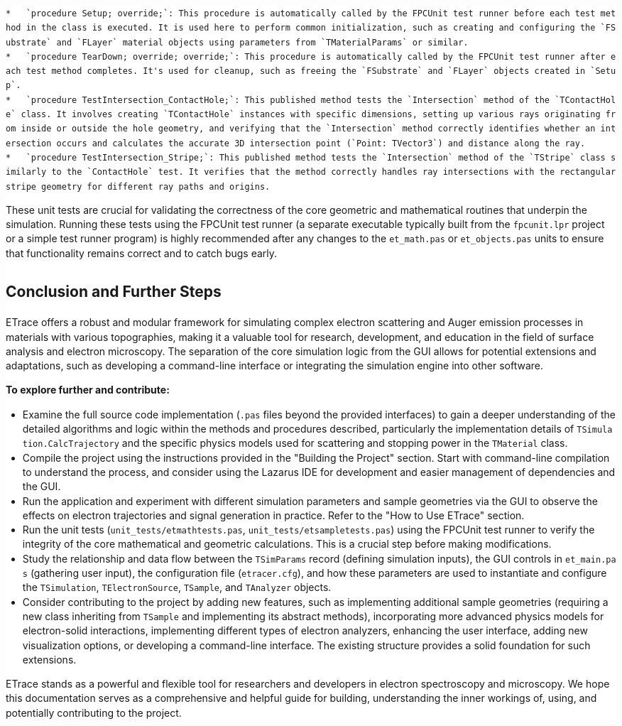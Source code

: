     *   `procedure Setup; override;`: This procedure is automatically called by the FPCUnit test runner before each test method in the class is executed. It is used here to perform common initialization, such as creating and configuring the `FSubstrate` and `FLayer` material objects using parameters from `TMaterialParams` or similar.
    *   `procedure TearDown; override; override;`: This procedure is automatically called by the FPCUnit test runner after each test method completes. It's used for cleanup, such as freeing the `FSubstrate` and `FLayer` objects created in `Setup`.
    *   `procedure TestIntersection_ContactHole;`: This published method tests the `Intersection` method of the `TContactHole` class. It involves creating `TContactHole` instances with specific dimensions, setting up various rays originating from inside or outside the hole geometry, and verifying that the `Intersection` method correctly identifies whether an intersection occurs and calculates the accurate 3D intersection point (`Point: TVector3`) and distance along the ray.
    *   `procedure TestIntersection_Stripe;`: This published method tests the `Intersection` method of the `TStripe` class similarly to the `ContactHole` test. It verifies that the method correctly handles ray intersections with the rectangular stripe geometry for different ray paths and origins.

These unit tests are crucial for validating the correctness of the core geometric and mathematical routines that underpin the simulation. Running these tests using the FPCUnit test runner (a separate executable typically built from the `fpcunit.lpr` project or a simple test runner program) is highly recommended after any changes to the `et_math.pas` or `et_objects.pas` units to ensure that functionality remains correct and to catch bugs early.

## Conclusion and Further Steps

ETrace offers a robust and modular framework for simulating complex electron scattering and Auger emission processes in materials with various topographies, making it a valuable tool for research, development, and education in the field of surface analysis and electron microscopy. The separation of the core simulation logic from the GUI allows for potential extensions and adaptations, such as developing a command-line interface or integrating the simulation engine into other software.

**To explore further and contribute:**

*   Examine the full source code implementation (`.pas` files beyond the provided interfaces) to gain a deeper understanding of the detailed algorithms and logic within the methods and procedures described, particularly the implementation details of `TSimulation.CalcTrajectory` and the specific physics models used for scattering and stopping power in the `TMaterial` class.
*   Compile the project using the instructions provided in the "Building the Project" section. Start with command-line compilation to understand the process, and consider using the Lazarus IDE for development and easier management of dependencies and the GUI.
*   Run the application and experiment with different simulation parameters and sample geometries via the GUI to observe the effects on electron trajectories and signal generation in practice. Refer to the "How to Use ETrace" section.
*   Run the unit tests (`unit_tests/etmathtests.pas`, `unit_tests/etsampletests.pas`) using the FPCUnit test runner to verify the integrity of the core mathematical and geometric calculations. This is a crucial step before making modifications.
*   Study the relationship and data flow between the `TSimParams` record (defining simulation inputs), the GUI controls in `et_main.pas` (gathering user input), the configuration file (`etracer.cfg`), and how these parameters are used to instantiate and configure the `TSimulation`, `TElectronSource`, `TSample`, and `TAnalyzer` objects.
*   Consider contributing to the project by adding new features, such as implementing additional sample geometries (requiring a new class inheriting from `TSample` and implementing its abstract methods), incorporating more advanced physics models for electron-solid interactions, implementing different types of electron analyzers, enhancing the user interface, adding new visualization options, or developing a command-line interface. The existing structure provides a solid foundation for such extensions.

ETrace stands as a powerful and flexible tool for researchers and developers in electron spectroscopy and microscopy. We hope this documentation serves as a comprehensive and helpful guide for building, understanding the inner workings of, using, and potentially contributing to the project.
